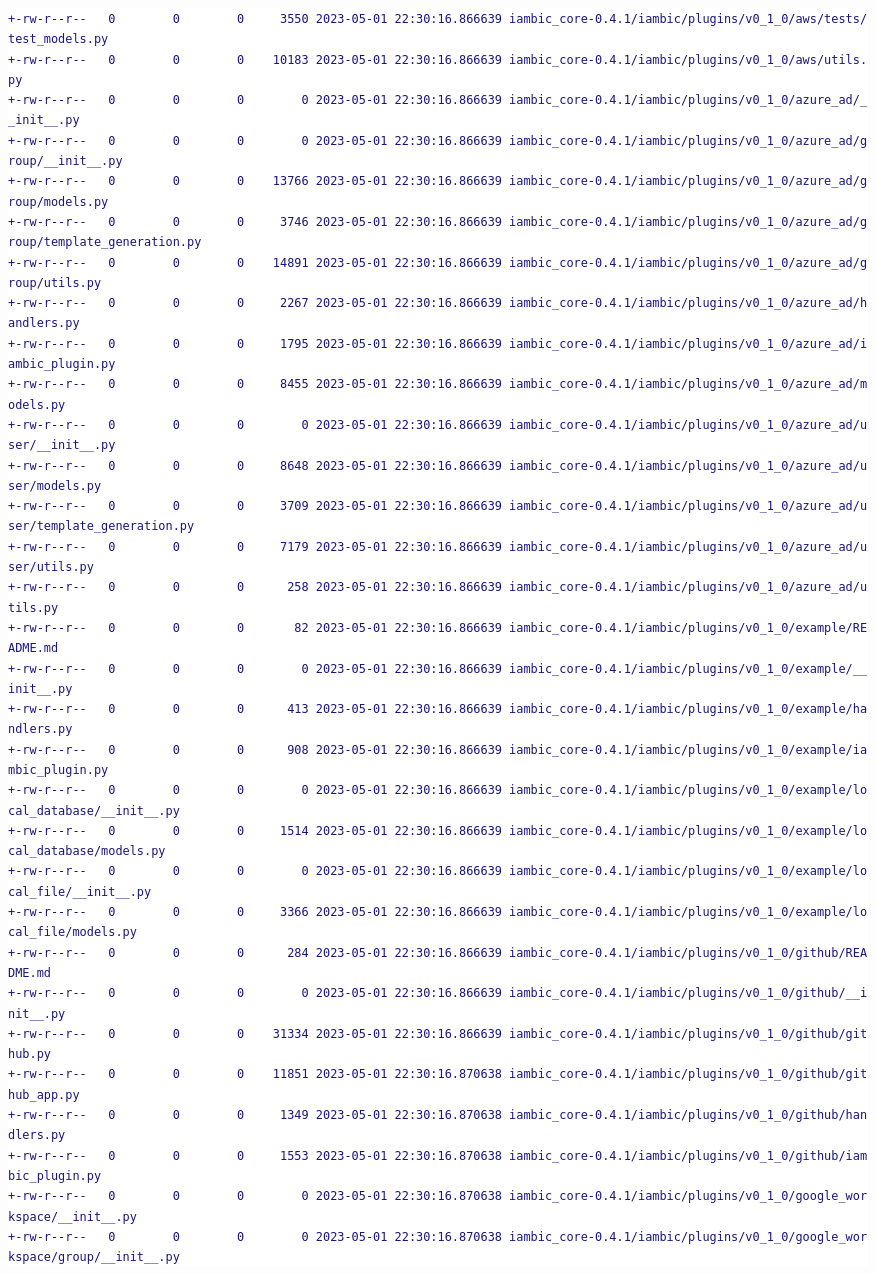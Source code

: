 ```diff
+-rw-r--r--   0        0        0     3550 2023-05-01 22:30:16.866639 iambic_core-0.4.1/iambic/plugins/v0_1_0/aws/tests/test_models.py
+-rw-r--r--   0        0        0    10183 2023-05-01 22:30:16.866639 iambic_core-0.4.1/iambic/plugins/v0_1_0/aws/utils.py
+-rw-r--r--   0        0        0        0 2023-05-01 22:30:16.866639 iambic_core-0.4.1/iambic/plugins/v0_1_0/azure_ad/__init__.py
+-rw-r--r--   0        0        0        0 2023-05-01 22:30:16.866639 iambic_core-0.4.1/iambic/plugins/v0_1_0/azure_ad/group/__init__.py
+-rw-r--r--   0        0        0    13766 2023-05-01 22:30:16.866639 iambic_core-0.4.1/iambic/plugins/v0_1_0/azure_ad/group/models.py
+-rw-r--r--   0        0        0     3746 2023-05-01 22:30:16.866639 iambic_core-0.4.1/iambic/plugins/v0_1_0/azure_ad/group/template_generation.py
+-rw-r--r--   0        0        0    14891 2023-05-01 22:30:16.866639 iambic_core-0.4.1/iambic/plugins/v0_1_0/azure_ad/group/utils.py
+-rw-r--r--   0        0        0     2267 2023-05-01 22:30:16.866639 iambic_core-0.4.1/iambic/plugins/v0_1_0/azure_ad/handlers.py
+-rw-r--r--   0        0        0     1795 2023-05-01 22:30:16.866639 iambic_core-0.4.1/iambic/plugins/v0_1_0/azure_ad/iambic_plugin.py
+-rw-r--r--   0        0        0     8455 2023-05-01 22:30:16.866639 iambic_core-0.4.1/iambic/plugins/v0_1_0/azure_ad/models.py
+-rw-r--r--   0        0        0        0 2023-05-01 22:30:16.866639 iambic_core-0.4.1/iambic/plugins/v0_1_0/azure_ad/user/__init__.py
+-rw-r--r--   0        0        0     8648 2023-05-01 22:30:16.866639 iambic_core-0.4.1/iambic/plugins/v0_1_0/azure_ad/user/models.py
+-rw-r--r--   0        0        0     3709 2023-05-01 22:30:16.866639 iambic_core-0.4.1/iambic/plugins/v0_1_0/azure_ad/user/template_generation.py
+-rw-r--r--   0        0        0     7179 2023-05-01 22:30:16.866639 iambic_core-0.4.1/iambic/plugins/v0_1_0/azure_ad/user/utils.py
+-rw-r--r--   0        0        0      258 2023-05-01 22:30:16.866639 iambic_core-0.4.1/iambic/plugins/v0_1_0/azure_ad/utils.py
+-rw-r--r--   0        0        0       82 2023-05-01 22:30:16.866639 iambic_core-0.4.1/iambic/plugins/v0_1_0/example/README.md
+-rw-r--r--   0        0        0        0 2023-05-01 22:30:16.866639 iambic_core-0.4.1/iambic/plugins/v0_1_0/example/__init__.py
+-rw-r--r--   0        0        0      413 2023-05-01 22:30:16.866639 iambic_core-0.4.1/iambic/plugins/v0_1_0/example/handlers.py
+-rw-r--r--   0        0        0      908 2023-05-01 22:30:16.866639 iambic_core-0.4.1/iambic/plugins/v0_1_0/example/iambic_plugin.py
+-rw-r--r--   0        0        0        0 2023-05-01 22:30:16.866639 iambic_core-0.4.1/iambic/plugins/v0_1_0/example/local_database/__init__.py
+-rw-r--r--   0        0        0     1514 2023-05-01 22:30:16.866639 iambic_core-0.4.1/iambic/plugins/v0_1_0/example/local_database/models.py
+-rw-r--r--   0        0        0        0 2023-05-01 22:30:16.866639 iambic_core-0.4.1/iambic/plugins/v0_1_0/example/local_file/__init__.py
+-rw-r--r--   0        0        0     3366 2023-05-01 22:30:16.866639 iambic_core-0.4.1/iambic/plugins/v0_1_0/example/local_file/models.py
+-rw-r--r--   0        0        0      284 2023-05-01 22:30:16.866639 iambic_core-0.4.1/iambic/plugins/v0_1_0/github/README.md
+-rw-r--r--   0        0        0        0 2023-05-01 22:30:16.866639 iambic_core-0.4.1/iambic/plugins/v0_1_0/github/__init__.py
+-rw-r--r--   0        0        0    31334 2023-05-01 22:30:16.866639 iambic_core-0.4.1/iambic/plugins/v0_1_0/github/github.py
+-rw-r--r--   0        0        0    11851 2023-05-01 22:30:16.870638 iambic_core-0.4.1/iambic/plugins/v0_1_0/github/github_app.py
+-rw-r--r--   0        0        0     1349 2023-05-01 22:30:16.870638 iambic_core-0.4.1/iambic/plugins/v0_1_0/github/handlers.py
+-rw-r--r--   0        0        0     1553 2023-05-01 22:30:16.870638 iambic_core-0.4.1/iambic/plugins/v0_1_0/github/iambic_plugin.py
+-rw-r--r--   0        0        0        0 2023-05-01 22:30:16.870638 iambic_core-0.4.1/iambic/plugins/v0_1_0/google_workspace/__init__.py
+-rw-r--r--   0        0        0        0 2023-05-01 22:30:16.870638 iambic_core-0.4.1/iambic/plugins/v0_1_0/google_workspace/group/__init__.py
```